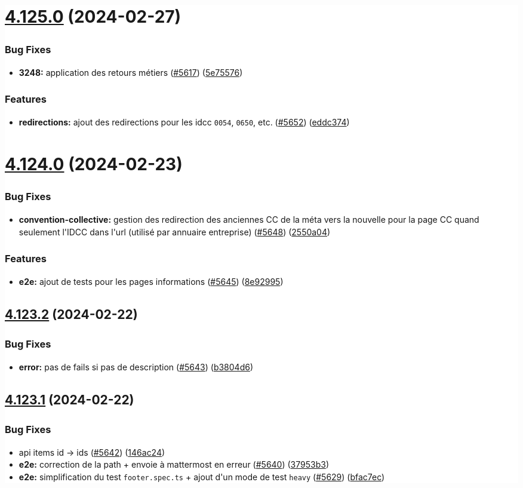 # [4.125.0](https://github.com/SocialGouv/code-du-travail-numerique/compare/v4.124.0...v4.125.0) (2024-02-27)

### Bug Fixes

- **3248:** application des retours métiers ([#5617](https://github.com/SocialGouv/code-du-travail-numerique/issues/5617)) ([5e75576](https://github.com/SocialGouv/code-du-travail-numerique/commit/5e75576227836cf9da324957190b5e61aed5dab9))

### Features

- **redirections:** ajout des redirections pour les idcc `0054`, `0650`, etc. ([#5652](https://github.com/SocialGouv/code-du-travail-numerique/issues/5652)) ([eddc374](https://github.com/SocialGouv/code-du-travail-numerique/commit/eddc374a7e1e2a962ff5fb269c7915a1856425db))

# [4.124.0](https://github.com/SocialGouv/code-du-travail-numerique/compare/v4.123.2...v4.124.0) (2024-02-23)

### Bug Fixes

- **convention-collective:** gestion des redirection des anciennes CC de la méta vers la nouvelle pour la page CC quand seulement l'IDCC dans l'url (utilisé par annuaire entreprise) ([#5648](https://github.com/SocialGouv/code-du-travail-numerique/issues/5648)) ([2550a04](https://github.com/SocialGouv/code-du-travail-numerique/commit/2550a040b3deb94e3c8c8cec8190f7d09a376700))

### Features

- **e2e:** ajout de tests pour les pages informations ([#5645](https://github.com/SocialGouv/code-du-travail-numerique/issues/5645)) ([8e92995](https://github.com/SocialGouv/code-du-travail-numerique/commit/8e92995699603d257e0235d5f6abaf751b380f08))

## [4.123.2](https://github.com/SocialGouv/code-du-travail-numerique/compare/v4.123.1...v4.123.2) (2024-02-22)

### Bug Fixes

- **error:** pas de fails si pas de description ([#5643](https://github.com/SocialGouv/code-du-travail-numerique/issues/5643)) ([b3804d6](https://github.com/SocialGouv/code-du-travail-numerique/commit/b3804d65032f02fea07360001af16e124dfc1745))

## [4.123.1](https://github.com/SocialGouv/code-du-travail-numerique/compare/v4.123.0...v4.123.1) (2024-02-22)

### Bug Fixes

- api items id -> ids ([#5642](https://github.com/SocialGouv/code-du-travail-numerique/issues/5642)) ([146ac24](https://github.com/SocialGouv/code-du-travail-numerique/commit/146ac2486375b06f4b32c37b25def323d31810fc))
- **e2e:** correction de la path + envoie à mattermost en erreur ([#5640](https://github.com/SocialGouv/code-du-travail-numerique/issues/5640)) ([37953b3](https://github.com/SocialGouv/code-du-travail-numerique/commit/37953b3e75d21b5a3c02eabfb849a2374484dbc4))
- **e2e:** simplification du test `footer.spec.ts` + ajout d'un mode de test `heavy` ([#5629](https://github.com/SocialGouv/code-du-travail-numerique/issues/5629)) ([bfac7ec](https://github.com/SocialGouv/code-du-travail-numerique/commit/bfac7ec22afbebd71e4bfab2a9b8ec781656ae08))
